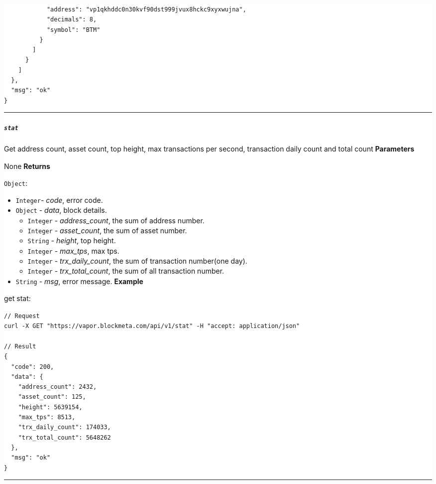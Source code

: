 ```
            "address": "vp1qkhddc0n30kvf90dst999jvux8hckc9xyxwujna",
            "decimals": 8,
            "symbol": "BTM"
          }
        ]
      }
    ]
  },
  "msg": "ok"
}
```

---

##### `stat`

Get address count, asset count, top height, max transactions per second, transaction daily count and total count
**Parameters**

None
**Returns**

`Object`:

- `Integer`- _code_, error code.
- `Object` - _data_, block details.
  - `Integer` - _address_count_, the sum of address number.
  - `Integer` - _asset_count_, the sum of asset number.
  - `String` - _height_, top height.
  - `Integer` - _max_tps_, max tps.
  - `Integer` - _trx_daily_count_, the sum of transaction number(one day).
  - `Integer` - _trx_total_count_, the sum of all transaction number.
- `String` - _msg_, error message.
**Example**

get stat:

```
// Request
curl -X GET "https://vapor.blockmeta.com/api/v1/stat" -H "accept: application/json"

// Result
{
  "code": 200,
  "data": {
    "address_count": 2432,
    "asset_count": 125,
    "height": 5639154,
    "max_tps": 8513,
    "trx_daily_count": 174033,
    "trx_total_count": 5648262
  },
  "msg": "ok"
}
```

---